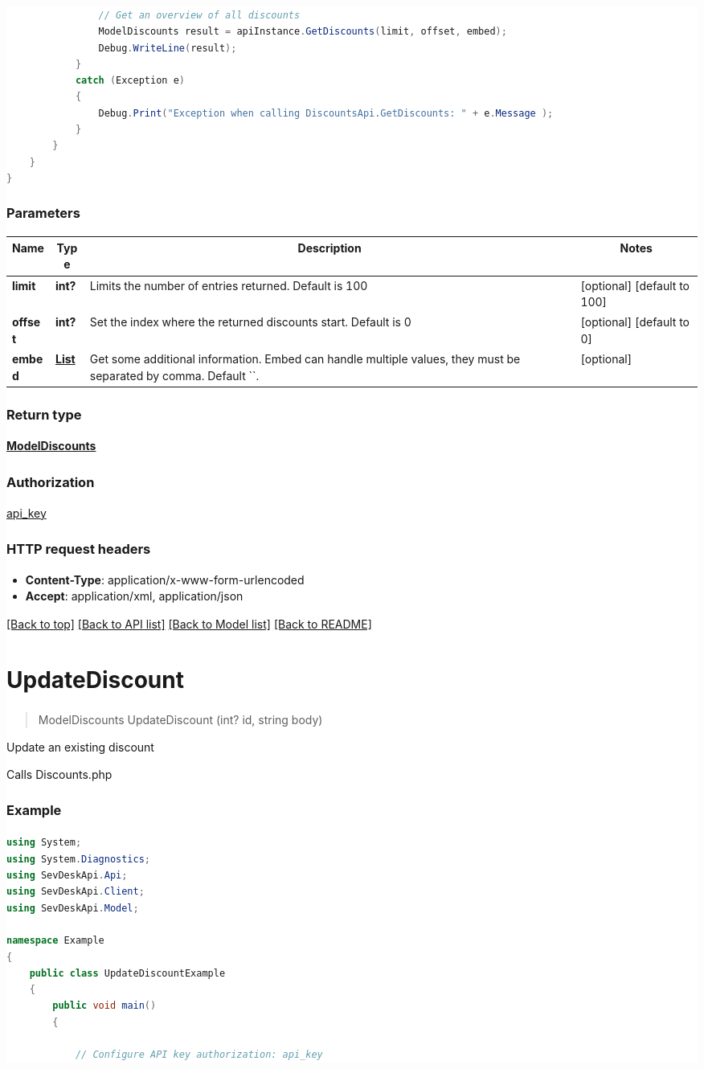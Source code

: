 ```csharp
                // Get an overview of all discounts
                ModelDiscounts result = apiInstance.GetDiscounts(limit, offset, embed);
                Debug.WriteLine(result);
            }
            catch (Exception e)
            {
                Debug.Print("Exception when calling DiscountsApi.GetDiscounts: " + e.Message );
            }
        }
    }
}
```

### Parameters

Name | Type | Description  | Notes
------------- | ------------- | ------------- | -------------
 **limit** | **int?**| Limits the number of entries returned. Default is 100 | [optional] [default to 100]
 **offset** | **int?**| Set the index where the returned discounts start. Default is 0 | [optional] [default to 0]
 **embed** | [**List<string>**](string.md)| Get some additional information. Embed can handle multiple values, they must be separated by comma. Default &#x60;&#x60;. | [optional] 

### Return type

[**ModelDiscounts**](ModelDiscounts.md)

### Authorization

[api_key](../README.md#api_key)

### HTTP request headers

 - **Content-Type**: application/x-www-form-urlencoded
 - **Accept**: application/xml, application/json

[[Back to top]](#) [[Back to API list]](../README.md#documentation-for-api-endpoints) [[Back to Model list]](../README.md#documentation-for-models) [[Back to README]](../README.md)

<a name="updatediscount"></a>
# **UpdateDiscount**
> ModelDiscounts UpdateDiscount (int? id, string body)

Update an existing discount

Calls Discounts.php

### Example
```csharp
using System;
using System.Diagnostics;
using SevDeskApi.Api;
using SevDeskApi.Client;
using SevDeskApi.Model;

namespace Example
{
    public class UpdateDiscountExample
    {
        public void main()
        {
            
            // Configure API key authorization: api_key
```